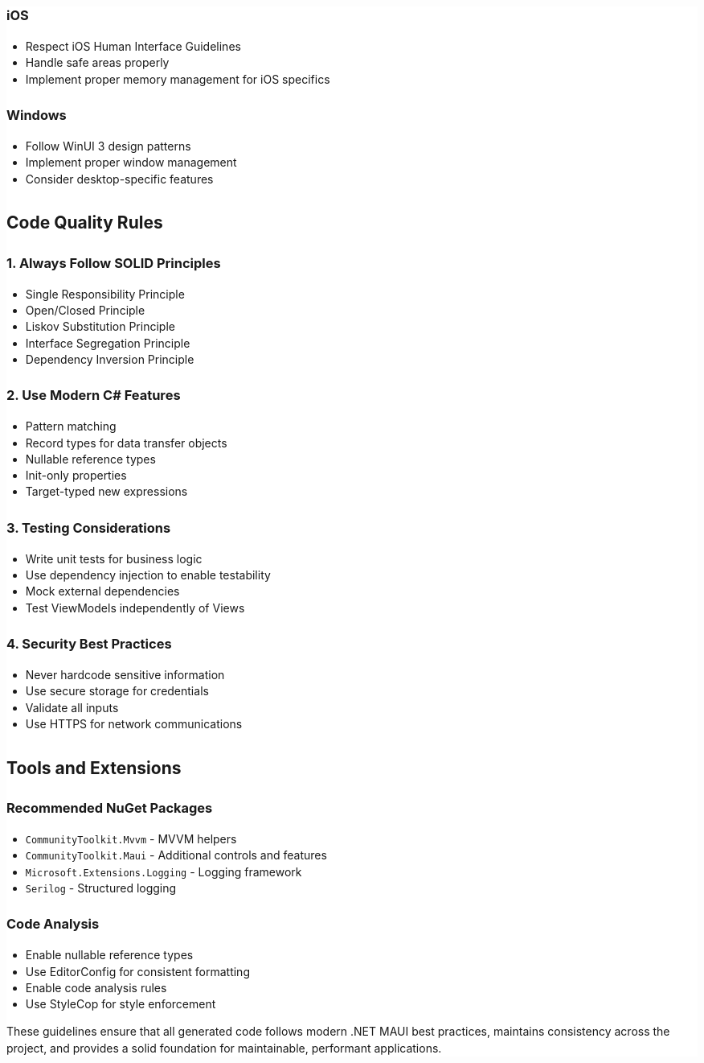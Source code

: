 ### iOS
- Respect iOS Human Interface Guidelines
- Handle safe areas properly
- Implement proper memory management for iOS specifics

### Windows
- Follow WinUI 3 design patterns
- Implement proper window management
- Consider desktop-specific features

## Code Quality Rules

### 1. Always Follow SOLID Principles
- Single Responsibility Principle
- Open/Closed Principle
- Liskov Substitution Principle
- Interface Segregation Principle
- Dependency Inversion Principle

### 2. Use Modern C# Features
- Pattern matching
- Record types for data transfer objects
- Nullable reference types
- Init-only properties
- Target-typed new expressions

### 3. Testing Considerations
- Write unit tests for business logic
- Use dependency injection to enable testability
- Mock external dependencies
- Test ViewModels independently of Views

### 4. Security Best Practices
- Never hardcode sensitive information
- Use secure storage for credentials
- Validate all inputs
- Use HTTPS for network communications

## Tools and Extensions

### Recommended NuGet Packages
- `CommunityToolkit.Mvvm` - MVVM helpers
- `CommunityToolkit.Maui` - Additional controls and features
- `Microsoft.Extensions.Logging` - Logging framework
- `Serilog` - Structured logging

### Code Analysis
- Enable nullable reference types
- Use EditorConfig for consistent formatting
- Enable code analysis rules
- Use StyleCop for style enforcement

These guidelines ensure that all generated code follows modern .NET MAUI best practices, maintains consistency across the project, and provides a solid foundation for maintainable, performant applications.
